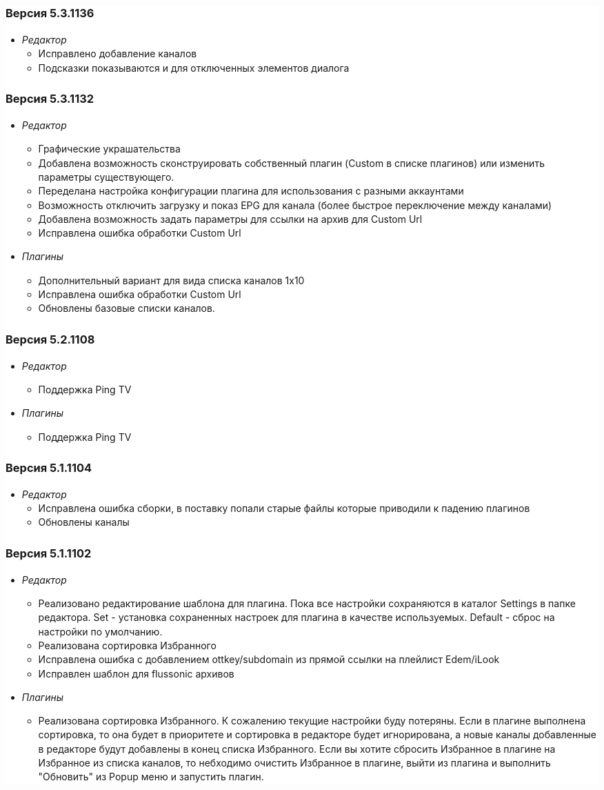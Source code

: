 ### Версия 5.3.1136
- *Редактор*
    - Исправлено добавление каналов
    - Подсказки показываются и для отключенных элементов диалога

### Версия 5.3.1132
- *Редактор*
    - Графические украшательства
    - Добавлена возможность сконструировать собственный плагин (Custom в списке плагинов) или изменить параметры существующего.
    - Переделана настройка конфигурации плагина для использования с разными аккаунтами
    - Возможность отключить загрузку и показ EPG для канала (более быстрое переключение между каналами)
    - Добавлена возможность задать параметры для ссылки на архив для Custom Url
    - Исправлена ошибка обработки Custom Url

- *Плагины*
    - Дополнительный вариант для вида списка каналов 1x10
    - Исправлена ошибка обработки Custom Url
    - Обновлены базовые списки каналов.

### Версия 5.2.1108
- *Редактор*
    - Поддержка Ping TV

- *Плагины*
    - Поддержка Ping TV

### Версия 5.1.1104
- *Редактор*
    - Исправлена ошибка сборки, в поставку попали старые файлы которые приводили к падению плагинов
    - Обновлены каналы

### Версия 5.1.1102
- *Редактор*
    - Реализовано редактирование шаблона для плагина. Пока все настройки сохраняются в каталог Settings в папке редактора.
      Set - установка сохраненных настроек для плагина в качестве используемых. Default - сброс на настройки по умолчанию.
    - Реализована сортировка Избранного
    - Исправлена ошибка с добавлением ottkey/subdomain из прямой ссылки на плейлист Edem/iLook
    - Исправлен шаблон для flussonic архивов

- *Плагины*
    - Реализована сортировка Избранного. К сожалению текущие настройки буду потеряны.
      Если в плагине выполнена сортировка, то она будет в приоритете и сортировка в редакторе будет игнорирована,
      а новые каналы добавленные в редакторе будут добавлены в конец списка Избранного.
      Если вы хотите сбросить Избранное в плагине на Избранное из списка каналов, то небходимо
      очистить Избранное в плагине, выйти из плагина и выполнить "Обновить" из Popup меню и запустить плагин.
